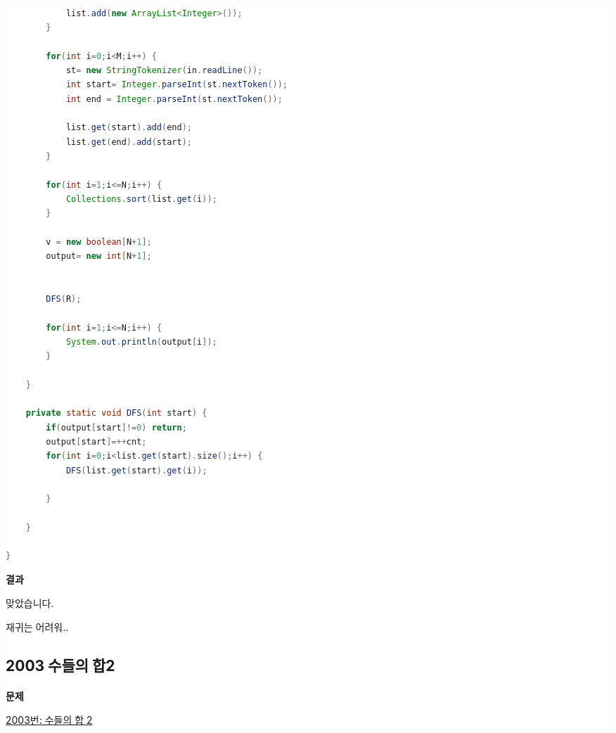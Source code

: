 ```java
			list.add(new ArrayList<Integer>());
		}

		for(int i=0;i<M;i++) {
			st= new StringTokenizer(in.readLine());
			int start= Integer.parseInt(st.nextToken());
			int end = Integer.parseInt(st.nextToken());

			list.get(start).add(end);
			list.get(end).add(start);
		}

		for(int i=1;i<=N;i++) {
			Collections.sort(list.get(i));
		}

		v = new boolean[N+1];
		output= new int[N+1];


		DFS(R);

		for(int i=1;i<=N;i++) {
			System.out.println(output[i]);
		}

	}

	private static void DFS(int start) {
		if(output[start]!=0) return;
		output[start]=++cnt;
		for(int i=0;i<list.get(start).size();i++) {
			DFS(list.get(start).get(i));

		}

	}

}
```

**결과**

맞았습니다.

재귀는 어려워..

## 2003 수들의 합2

**문제**

[2003번: 수들의 합 2](https://www.acmicpc.net/problem/2003)
